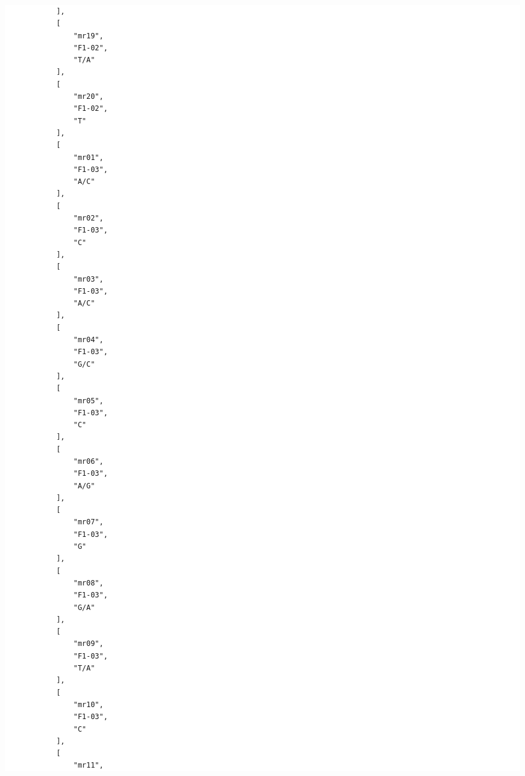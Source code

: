 ```
            ],
            [
                "mr19",
                "F1-02",
                "T/A"
            ],
            [
                "mr20",
                "F1-02",
                "T"
            ],
            [
                "mr01",
                "F1-03",
                "A/C"
            ],
            [
                "mr02",
                "F1-03",
                "C"
            ],
            [
                "mr03",
                "F1-03",
                "A/C"
            ],
            [
                "mr04",
                "F1-03",
                "G/C"
            ],
            [
                "mr05",
                "F1-03",
                "C"
            ],
            [
                "mr06",
                "F1-03",
                "A/G"
            ],
            [
                "mr07",
                "F1-03",
                "G"
            ],
            [
                "mr08",
                "F1-03",
                "G/A"
            ],
            [
                "mr09",
                "F1-03",
                "T/A"
            ],
            [
                "mr10",
                "F1-03",
                "C"
            ],
            [
                "mr11",
```